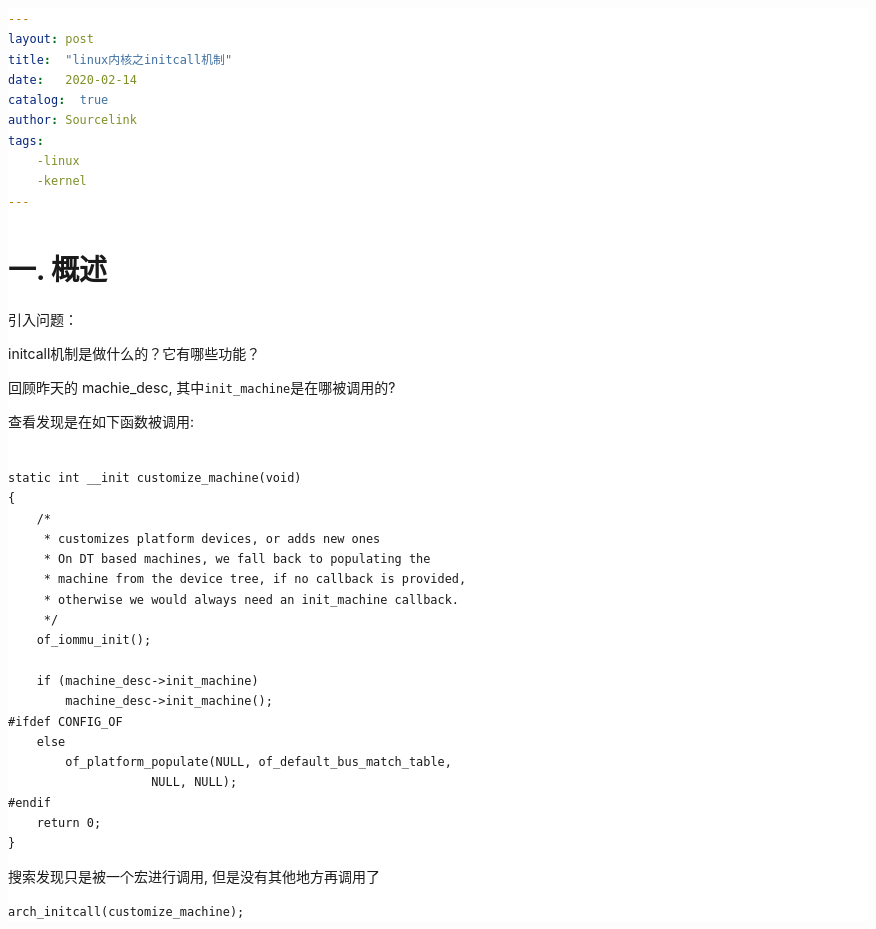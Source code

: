 ```yaml
---
layout: post
title:  "linux内核之initcall机制"
date:   2020-02-14
catalog:  true
author: Sourcelink
tags:
    -linux
    -kernel
---
```



# 一. 概述

引入问题：

initcall机制是做什么的？它有哪些功能？


回顾昨天的 machie_desc, 其中`init_machine`是在哪被调用的?

查看发现是在如下函数被调用:

```

static int __init customize_machine(void)
{
	/*
	 * customizes platform devices, or adds new ones
	 * On DT based machines, we fall back to populating the
	 * machine from the device tree, if no callback is provided,
	 * otherwise we would always need an init_machine callback.
	 */
	of_iommu_init();
	
	if (machine_desc->init_machine)
		machine_desc->init_machine();
#ifdef CONFIG_OF
	else
		of_platform_populate(NULL, of_default_bus_match_table,
					NULL, NULL);
#endif
	return 0;
}
```


搜索发现只是被一个宏进行调用, 但是没有其他地方再调用了

```
arch_initcall(customize_machine);
```

